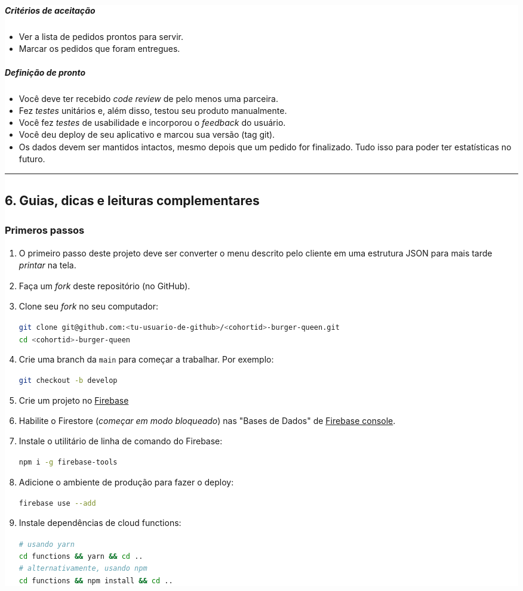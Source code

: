 ##### Critérios de aceitação

* Ver a lista de pedidos prontos para servir.
* Marcar os pedidos que foram entregues.

##### Definição de pronto

* Você deve ter recebido _code review_ de pelo menos uma parceira.
* Fez _testes_ unitários e, além disso, testou seu produto manualmente.
* Você fez _testes_ de usabilidade e incorporou o _feedback_ do usuário.
* Você deu deploy de seu aplicativo e marcou sua versão (tag git).
* Os dados devem ser mantidos intactos, mesmo depois que um pedido for
  finalizado. Tudo isso para poder ter estatísticas no futuro.

***

## 6. Guias, dicas e leituras complementares

### Primeros passos

1. O primeiro passo deste projeto deve ser converter o menu descrito pelo
   cliente em uma estrutura JSON para mais tarde _printar_ na tela.

2. Faça um _fork_ deste repositório (no GitHub).

3. Clone seu _fork_ no seu computador:

   ```sh
   git clone git@github.com:<tu-usuario-de-github>/<cohortid>-burger-queen.git
   cd <cohortid>-burger-queen
   ```

4. Crie uma branch da `main` para começar a trabalhar. Por exemplo:

   ```sh
   git checkout -b develop
   ```

5. Crie um projeto no [Firebase](https://firebase.google.com/)

6. Habilite o Firestore (_começar em modo bloqueado_) nas "Bases de Dados" de
   [Firebase console](https://console.firebase.google.com/).

7. Instale o utilitário de linha de comando do Firebase:

   ```sh
   npm i -g firebase-tools
   ```

8. Adicione o ambiente de produção para fazer o deploy:

   ```sh
   firebase use --add
   ```

9. Instale dependências de cloud functions:

   ```sh
   # usando yarn
   cd functions && yarn && cd ..
   # alternativamente, usando npm
   cd functions && npm install && cd ..
   ```
